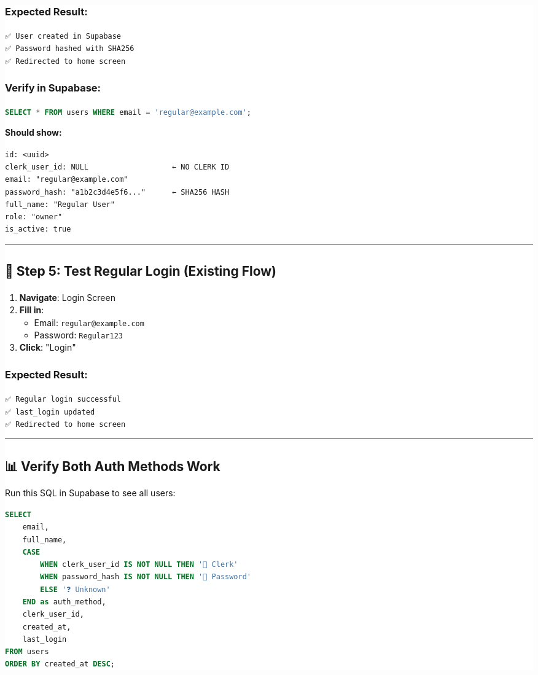 ### Expected Result:
```
✅ User created in Supabase
✅ Password hashed with SHA256
✅ Redirected to home screen
```

### Verify in Supabase:
```sql
SELECT * FROM users WHERE email = 'regular@example.com';
```

**Should show:**
```
id: <uuid>
clerk_user_id: NULL                   ← NO CLERK ID
email: "regular@example.com"
password_hash: "a1b2c3d4e5f6..."      ← SHA256 HASH
full_name: "Regular User"
role: "owner"
is_active: true
```

---

## 🧪 Step 5: Test Regular Login (Existing Flow)

1. **Navigate**: Login Screen
2. **Fill in**:
   - Email: `regular@example.com`
   - Password: `Regular123`
3. **Click**: "Login"

### Expected Result:
```
✅ Regular login successful
✅ last_login updated
✅ Redirected to home screen
```

---

## 📊 Verify Both Auth Methods Work

Run this SQL in Supabase to see all users:

```sql
SELECT 
    email,
    full_name,
    CASE 
        WHEN clerk_user_id IS NOT NULL THEN '🔐 Clerk'
        WHEN password_hash IS NOT NULL THEN '🔑 Password'
        ELSE '❓ Unknown'
    END as auth_method,
    clerk_user_id,
    created_at,
    last_login
FROM users
ORDER BY created_at DESC;
```

